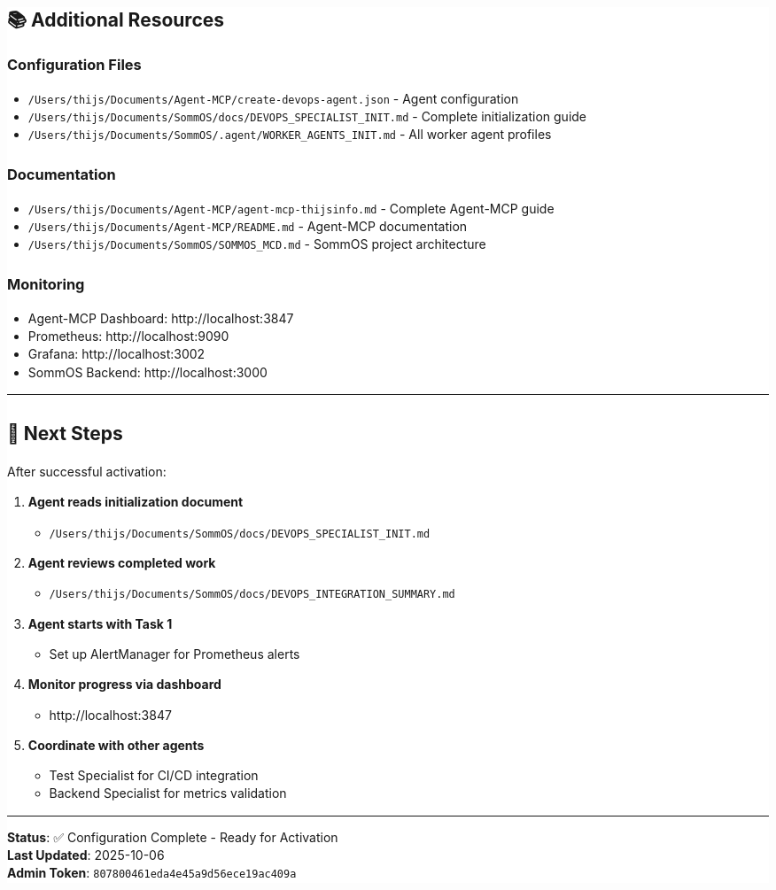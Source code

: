 
## 📚 Additional Resources

### Configuration Files
- `/Users/thijs/Documents/Agent-MCP/create-devops-agent.json` - Agent configuration
- `/Users/thijs/Documents/SommOS/docs/DEVOPS_SPECIALIST_INIT.md` - Complete initialization guide
- `/Users/thijs/Documents/SommOS/.agent/WORKER_AGENTS_INIT.md` - All worker agent profiles

### Documentation
- `/Users/thijs/Documents/Agent-MCP/agent-mcp-thijsinfo.md` - Complete Agent-MCP guide
- `/Users/thijs/Documents/Agent-MCP/README.md` - Agent-MCP documentation
- `/Users/thijs/Documents/SommOS/SOMMOS_MCD.md` - SommOS project architecture

### Monitoring
- Agent-MCP Dashboard: http://localhost:3847
- Prometheus: http://localhost:9090
- Grafana: http://localhost:3002
- SommOS Backend: http://localhost:3000

---

## 🎉 Next Steps

After successful activation:

1. **Agent reads initialization document**
   - `/Users/thijs/Documents/SommOS/docs/DEVOPS_SPECIALIST_INIT.md`

2. **Agent reviews completed work**
   - `/Users/thijs/Documents/SommOS/docs/DEVOPS_INTEGRATION_SUMMARY.md`

3. **Agent starts with Task 1**
   - Set up AlertManager for Prometheus alerts

4. **Monitor progress via dashboard**
   - http://localhost:3847

5. **Coordinate with other agents**
   - Test Specialist for CI/CD integration
   - Backend Specialist for metrics validation

---

**Status**: ✅ Configuration Complete - Ready for Activation  
**Last Updated**: 2025-10-06  
**Admin Token**: `807800461eda4e45a9d56ece19ac409a`
